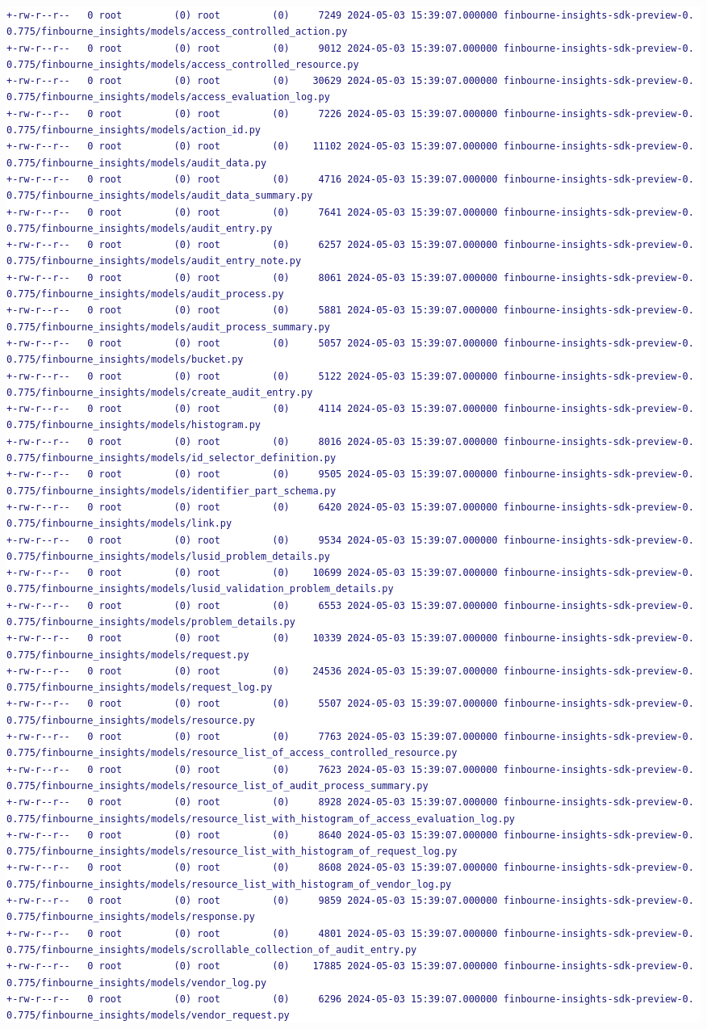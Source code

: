 ```diff
+-rw-r--r--   0 root         (0) root         (0)     7249 2024-05-03 15:39:07.000000 finbourne-insights-sdk-preview-0.0.775/finbourne_insights/models/access_controlled_action.py
+-rw-r--r--   0 root         (0) root         (0)     9012 2024-05-03 15:39:07.000000 finbourne-insights-sdk-preview-0.0.775/finbourne_insights/models/access_controlled_resource.py
+-rw-r--r--   0 root         (0) root         (0)    30629 2024-05-03 15:39:07.000000 finbourne-insights-sdk-preview-0.0.775/finbourne_insights/models/access_evaluation_log.py
+-rw-r--r--   0 root         (0) root         (0)     7226 2024-05-03 15:39:07.000000 finbourne-insights-sdk-preview-0.0.775/finbourne_insights/models/action_id.py
+-rw-r--r--   0 root         (0) root         (0)    11102 2024-05-03 15:39:07.000000 finbourne-insights-sdk-preview-0.0.775/finbourne_insights/models/audit_data.py
+-rw-r--r--   0 root         (0) root         (0)     4716 2024-05-03 15:39:07.000000 finbourne-insights-sdk-preview-0.0.775/finbourne_insights/models/audit_data_summary.py
+-rw-r--r--   0 root         (0) root         (0)     7641 2024-05-03 15:39:07.000000 finbourne-insights-sdk-preview-0.0.775/finbourne_insights/models/audit_entry.py
+-rw-r--r--   0 root         (0) root         (0)     6257 2024-05-03 15:39:07.000000 finbourne-insights-sdk-preview-0.0.775/finbourne_insights/models/audit_entry_note.py
+-rw-r--r--   0 root         (0) root         (0)     8061 2024-05-03 15:39:07.000000 finbourne-insights-sdk-preview-0.0.775/finbourne_insights/models/audit_process.py
+-rw-r--r--   0 root         (0) root         (0)     5881 2024-05-03 15:39:07.000000 finbourne-insights-sdk-preview-0.0.775/finbourne_insights/models/audit_process_summary.py
+-rw-r--r--   0 root         (0) root         (0)     5057 2024-05-03 15:39:07.000000 finbourne-insights-sdk-preview-0.0.775/finbourne_insights/models/bucket.py
+-rw-r--r--   0 root         (0) root         (0)     5122 2024-05-03 15:39:07.000000 finbourne-insights-sdk-preview-0.0.775/finbourne_insights/models/create_audit_entry.py
+-rw-r--r--   0 root         (0) root         (0)     4114 2024-05-03 15:39:07.000000 finbourne-insights-sdk-preview-0.0.775/finbourne_insights/models/histogram.py
+-rw-r--r--   0 root         (0) root         (0)     8016 2024-05-03 15:39:07.000000 finbourne-insights-sdk-preview-0.0.775/finbourne_insights/models/id_selector_definition.py
+-rw-r--r--   0 root         (0) root         (0)     9505 2024-05-03 15:39:07.000000 finbourne-insights-sdk-preview-0.0.775/finbourne_insights/models/identifier_part_schema.py
+-rw-r--r--   0 root         (0) root         (0)     6420 2024-05-03 15:39:07.000000 finbourne-insights-sdk-preview-0.0.775/finbourne_insights/models/link.py
+-rw-r--r--   0 root         (0) root         (0)     9534 2024-05-03 15:39:07.000000 finbourne-insights-sdk-preview-0.0.775/finbourne_insights/models/lusid_problem_details.py
+-rw-r--r--   0 root         (0) root         (0)    10699 2024-05-03 15:39:07.000000 finbourne-insights-sdk-preview-0.0.775/finbourne_insights/models/lusid_validation_problem_details.py
+-rw-r--r--   0 root         (0) root         (0)     6553 2024-05-03 15:39:07.000000 finbourne-insights-sdk-preview-0.0.775/finbourne_insights/models/problem_details.py
+-rw-r--r--   0 root         (0) root         (0)    10339 2024-05-03 15:39:07.000000 finbourne-insights-sdk-preview-0.0.775/finbourne_insights/models/request.py
+-rw-r--r--   0 root         (0) root         (0)    24536 2024-05-03 15:39:07.000000 finbourne-insights-sdk-preview-0.0.775/finbourne_insights/models/request_log.py
+-rw-r--r--   0 root         (0) root         (0)     5507 2024-05-03 15:39:07.000000 finbourne-insights-sdk-preview-0.0.775/finbourne_insights/models/resource.py
+-rw-r--r--   0 root         (0) root         (0)     7763 2024-05-03 15:39:07.000000 finbourne-insights-sdk-preview-0.0.775/finbourne_insights/models/resource_list_of_access_controlled_resource.py
+-rw-r--r--   0 root         (0) root         (0)     7623 2024-05-03 15:39:07.000000 finbourne-insights-sdk-preview-0.0.775/finbourne_insights/models/resource_list_of_audit_process_summary.py
+-rw-r--r--   0 root         (0) root         (0)     8928 2024-05-03 15:39:07.000000 finbourne-insights-sdk-preview-0.0.775/finbourne_insights/models/resource_list_with_histogram_of_access_evaluation_log.py
+-rw-r--r--   0 root         (0) root         (0)     8640 2024-05-03 15:39:07.000000 finbourne-insights-sdk-preview-0.0.775/finbourne_insights/models/resource_list_with_histogram_of_request_log.py
+-rw-r--r--   0 root         (0) root         (0)     8608 2024-05-03 15:39:07.000000 finbourne-insights-sdk-preview-0.0.775/finbourne_insights/models/resource_list_with_histogram_of_vendor_log.py
+-rw-r--r--   0 root         (0) root         (0)     9859 2024-05-03 15:39:07.000000 finbourne-insights-sdk-preview-0.0.775/finbourne_insights/models/response.py
+-rw-r--r--   0 root         (0) root         (0)     4801 2024-05-03 15:39:07.000000 finbourne-insights-sdk-preview-0.0.775/finbourne_insights/models/scrollable_collection_of_audit_entry.py
+-rw-r--r--   0 root         (0) root         (0)    17885 2024-05-03 15:39:07.000000 finbourne-insights-sdk-preview-0.0.775/finbourne_insights/models/vendor_log.py
+-rw-r--r--   0 root         (0) root         (0)     6296 2024-05-03 15:39:07.000000 finbourne-insights-sdk-preview-0.0.775/finbourne_insights/models/vendor_request.py
```